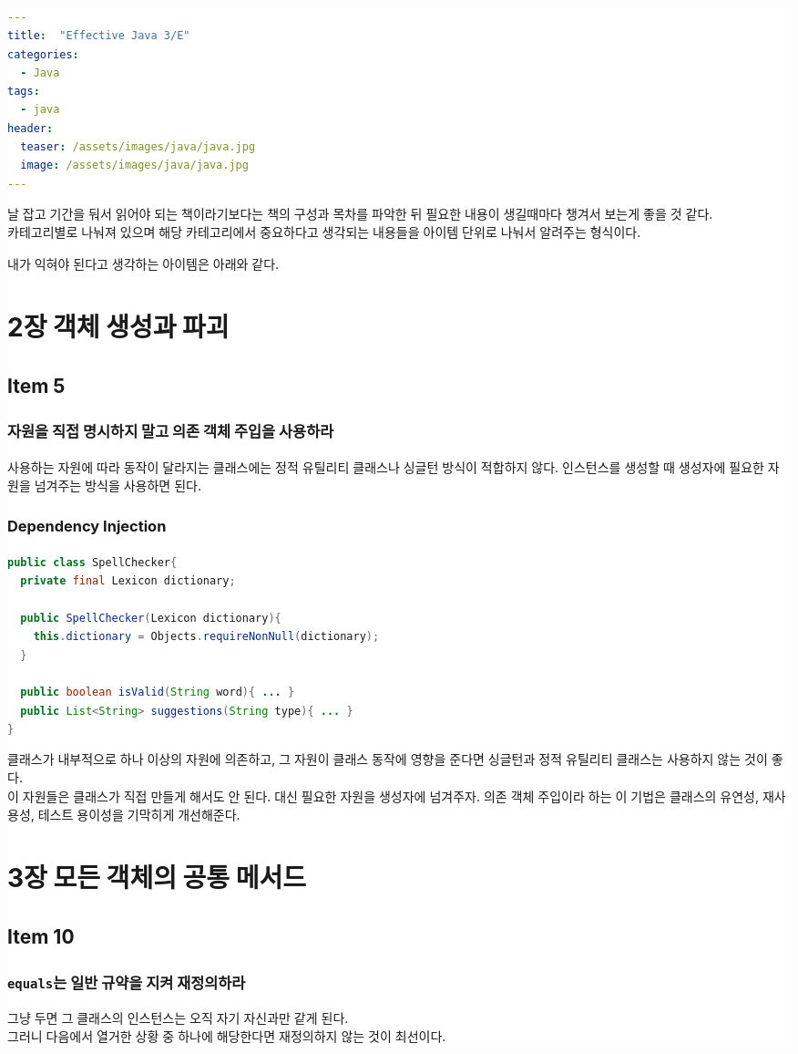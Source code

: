 ```yaml
---
title:  "Effective Java 3/E"
categories:
  - Java
tags:
  - java
header:
  teaser: /assets/images/java/java.jpg
  image: /assets/images/java/java.jpg
---  
```

날 잡고 기간을 둬서 읽어야 되는 책이라기보다는 책의 구성과 목차를 파악한 뒤 필요한 내용이 생길때마다 챙겨서 보는게 좋을 것 같다.  
카테고리별로 나눠져 있으며 해당 카테고리에서 중요하다고 생각되는 내용들을 아이템 단위로 나눠서 알려주는 형식이다.  


내가 익혀야 된다고 생각하는 아이템은 아래와 같다.  

# 2장 객체 생성과 파괴
## Item 5
### 자원을 직접 명시하지 말고 의존 객체 주입을 사용하라  

사용하는 자원에 따라 동작이 달라지는 클래스에는 정적 유틸리티 클래스나 싱글턴 방식이 적합하지 않다. 인스턴스를 생성할 때 생성자에 필요한 자원을 넘겨주는 방식을 사용하면 된다.  

### Dependency Injection
```java
public class SpellChecker{
  private final Lexicon dictionary;
  
  public SpellChecker(Lexicon dictionary){
    this.dictionary = Objects.requireNonNull(dictionary);
  }
  
  public boolean isValid(String word){ ... }
  public List<String> suggestions(String type){ ... }
}
```  

클래스가 내부적으로 하나 이상의 자원에 의존하고, 그 자원이 클래스 동작에 영향을 준다면 싱글턴과 정적 유틸리티 클래스는 사용하지 않는 것이 좋다.  
이 자원들은 클래스가 직접 만들게 해서도 안 된다. 대신 필요한 자원을 생성자에 넘겨주자. 의존 객체 주입이라 하는 이 기법은 클래스의 유연성, 재사용성, 테스트 용이성을 기막히게 개선해준다.  

# 3장 모든 객체의 공통 메서드
## Item 10
### `equals`는 일반 규약을 지켜 재정의하라  

그냥 두면 그 클래스의 인스턴스는 오직 자기 자신과만 같게 된다.  
그러니 다음에서 열거한 상황 중 하나에 해당한다면 재정의하지 않는 것이 최선이다.  
